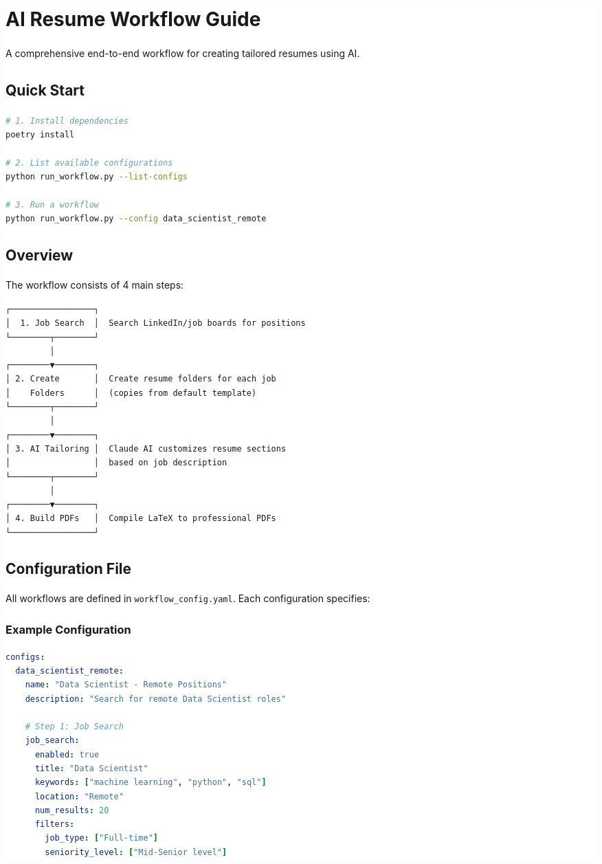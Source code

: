 # AI Resume Workflow Guide

A comprehensive end-to-end workflow for creating tailored resumes using AI.

## Quick Start

```bash
# 1. Install dependencies
poetry install

# 2. List available configurations
python run_workflow.py --list-configs

# 3. Run a workflow
python run_workflow.py --config data_scientist_remote
```

## Overview

The workflow consists of 4 main steps:

```
┌─────────────────┐
│  1. Job Search  │  Search LinkedIn/job boards for positions
└────────┬────────┘
         │
┌────────▼────────┐
│ 2. Create       │  Create resume folders for each job
│    Folders      │  (copies from default template)
└────────┬────────┘
         │
┌────────▼────────┐
│ 3. AI Tailoring │  Claude AI customizes resume sections
│                 │  based on job description
└────────┬────────┘
         │
┌────────▼────────┐
│ 4. Build PDFs   │  Compile LaTeX to professional PDFs
└─────────────────┘
```

## Configuration File

All workflows are defined in `workflow_config.yaml`. Each configuration specifies:

### Example Configuration

```yaml
configs:
  data_scientist_remote:
    name: "Data Scientist - Remote Positions"
    description: "Search for remote Data Scientist roles"

    # Step 1: Job Search
    job_search:
      enabled: true
      title: "Data Scientist"
      keywords: ["machine learning", "python", "sql"]
      location: "Remote"
      num_results: 20
      filters:
        job_type: ["Full-time"]
        seniority_level: ["Mid-Senior level"]
```